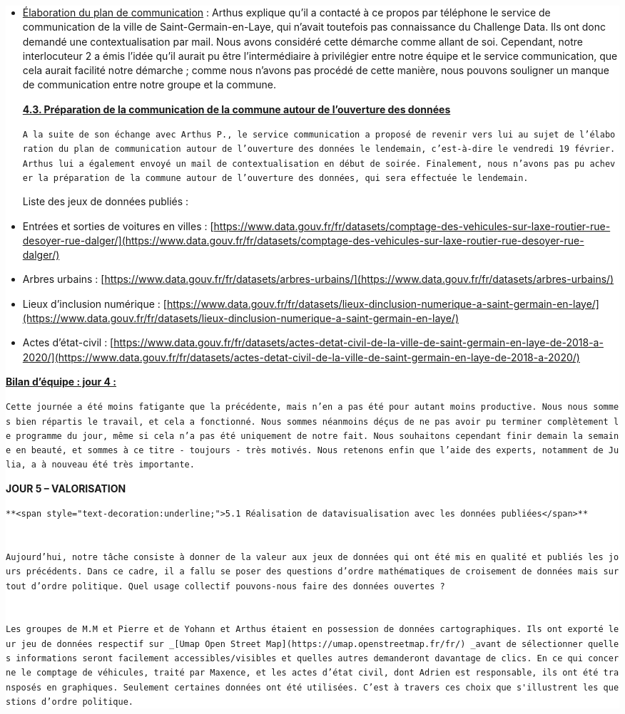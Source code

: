 *   <span style="text-decoration:underline;">Élaboration du plan de communication</span> : Arthus explique qu’il a contacté à ce propos par téléphone le service de communication de la ville de Saint-Germain-en-Laye, qui n’avait toutefois pas connaissance du Challenge Data. Ils ont donc demandé une contextualisation par mail. Nous avons considéré cette démarche comme allant de soi. Cependant, notre interlocuteur 2 a émis l’idée qu’il aurait pu être l’intermédiaire à privilégier entre notre équipe et le service communication, que cela aurait facilité notre démarche ; comme nous n’avons pas procédé de cette manière, nous pouvons souligner un manque de communication entre notre groupe et la commune. 

    **<span style="text-decoration:underline;">4.3. Préparation de la communication de la commune autour de l’ouverture des données</span>**


        A la suite de son échange avec Arthus P., le service communication a proposé de revenir vers lui au sujet de l’élaboration du plan de communication autour de l’ouverture des données le lendemain, c’est-à-dire le vendredi 19 février. Arthus lui a également envoyé un mail de contextualisation en début de soirée. Finalement, nous n’avons pas pu achever la préparation de la commune autour de l’ouverture des données, qui sera effectuée le lendemain.


    Liste des jeux de données publiés :

*   Entrées et sorties de voitures en villes : [https://www.data.gouv.fr/fr/datasets/comptage-des-vehicules-sur-laxe-routier-rue-desoyer-rue-dalger/](https://www.data.gouv.fr/fr/datasets/comptage-des-vehicules-sur-laxe-routier-rue-desoyer-rue-dalger/) 
*   Arbres urbains : [https://www.data.gouv.fr/fr/datasets/arbres-urbains/](https://www.data.gouv.fr/fr/datasets/arbres-urbains/) 
*   Lieux d’inclusion numérique : [https://www.data.gouv.fr/fr/datasets/lieux-dinclusion-numerique-a-saint-germain-en-laye/](https://www.data.gouv.fr/fr/datasets/lieux-dinclusion-numerique-a-saint-germain-en-laye/) 
*   Actes d’état-civil : [https://www.data.gouv.fr/fr/datasets/actes-detat-civil-de-la-ville-de-saint-germain-en-laye-de-2018-a-2020/](https://www.data.gouv.fr/fr/datasets/actes-detat-civil-de-la-ville-de-saint-germain-en-laye-de-2018-a-2020/) 

**<span style="text-decoration:underline;">	Bilan d’équipe : jour 4 :</span>**


    Cette journée a été moins fatigante que la précédente, mais n’en a pas été pour autant moins productive. Nous nous sommes bien répartis le travail, et cela a fonctionné. Nous sommes néanmoins déçus de ne pas avoir pu terminer complètement le programme du jour, même si cela n’a pas été uniquement de notre fait. Nous souhaitons cependant finir demain la semaine en beauté, et sommes à ce titre - toujours - très motivés. Nous retenons enfin que l’aide des experts, notamment de Julia, a à nouveau été très importante.

**JOUR 5 – VALORISATION**


    **<span style="text-decoration:underline;">5.1 Réalisation de datavisualisation avec les données publiées</span>**


    Aujourd’hui, notre tâche consiste à donner de la valeur aux jeux de données qui ont été mis en qualité et publiés les jours précédents. Dans ce cadre, il a fallu se poser des questions d’ordre mathématiques de croisement de données mais surtout d’ordre politique. Quel usage collectif pouvons-nous faire des données ouvertes ?


    Les groupes de M.M et Pierre et de Yohann et Arthus étaient en possession de données cartographiques. Ils ont exporté leur jeu de données respectif sur _[Umap Open Street Map](https://umap.openstreetmap.fr/fr/) _avant de sélectionner quelles informations seront facilement accessibles/visibles et quelles autres demanderont davantage de clics. En ce qui concerne le comptage de véhicules, traité par Maxence, et les actes d’état civil, dont Adrien est responsable, ils ont été transposés en graphiques. Seulement certaines données ont été utilisées. C’est à travers ces choix que s'illustrent les questions d’ordre politique. 
